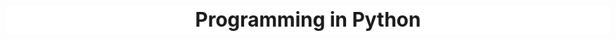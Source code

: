 ﻿---
# Posts need to have the `post` layout
layout: post

# The title of your post
title: Programming in Python

# (Optional) Write a short (~150 characters) description of each blog post.
# This description is used to preview the page on search engines, social media, etc.
description: >
  **Enroll** in our online community: [repl.it/classroom/](https://repl.it/classroom/invite/10YUXv2); **Online Python compiler:** [repl.it](https://repl.it)

# (Optional) Link to an image that represents your blog post.
# The aspect ratio should be ~16:9.
image: /assets/img/default.jpg

# You can hide the description and/or image from the output
# (only visible to search engines) by setting:
# hide_description: true
# hide_image: true

# (Optional) Each post can have zero or more categories, and zero or more tags.
# The difference is that categories will be part of the URL, while tags will not.
# E.g. the URL of this post is <site.baseurl>/hydejack/2017/11/23/example-content/
categories: [CS 101]
tags: [Programming Basics]
# If you want a category or tag to have its own page,
# check out `_featured_categories` and `_featured_tags` respectively.
---
